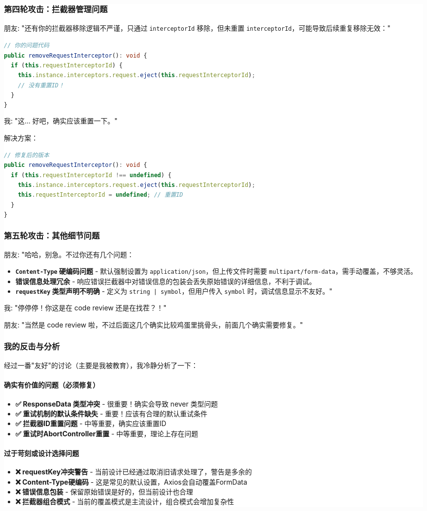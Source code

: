 ### 第四轮攻击：拦截器管理问题 ###

朋友: "还有你的拦截器移除逻辑不严谨，只通过 `interceptorId` 移除，但未重置 `interceptorId`，可能导致后续重复移除无效："

```typescript
// 你的问题代码
public removeRequestInterceptor(): void {
  if (this.requestInterceptorId) {
    this.instance.interceptors.request.eject(this.requestInterceptorId);
    // 没有重置ID！
  }
}
```

我: "这... 好吧，确实应该重置一下。"

解决方案：

```typescript
// 修复后的版本
public removeRequestInterceptor(): void {
  if (this.requestInterceptorId !== undefined) {
    this.instance.interceptors.request.eject(this.requestInterceptorId);
    this.requestInterceptorId = undefined; // 重置ID
  }
}
```

### 第五轮攻击：其他细节问题 ###

朋友: "哈哈，别急。不过你还有几个问题：

- **`Content-Type` 硬编码问题** - 默认强制设置为 `application/json`，但上传文件时需要 `multipart/form-data`，需手动覆盖，不够灵活。
- **错误信息处理冗余** - 响应错误拦截器中对错误信息的包装会丢失原始错误的详细信息，不利于调试。
- **`requestKey` 类型声明不明确** - 定义为 `string | symbol`，但用户传入 `symbol` 时，调试信息显示不友好。"

我: "停停停！你这是在 code review 还是在找茬？！"

朋友: "当然是 code review 啦，不过后面这几个确实比较鸡蛋里挑骨头，前面几个确实需要修复。"

### 我的反击与分析 ###

经过一番"友好"的讨论（主要是我被教育），我冷静分析了一下：

#### 确实有价值的问题（必须修复） ####

- **✅ ResponseData 类型冲突** - 很重要！确实会导致 never 类型问题
- **✅ 重试机制的默认条件缺失** - 重要！应该有合理的默认重试条件
- **✅ 拦截器ID重置问题** - 中等重要，确实应该重置ID
- **✅ 重试时AbortController重置** - 中等重要，理论上存在问题

#### 过于苛刻或设计选择问题 ####

- **❌ requestKey冲突警告** - 当前设计已经通过取消旧请求处理了，警告是多余的
- **❌ Content-Type硬编码** - 这是常见的默认设置，Axios会自动覆盖FormData
- **❌ 错误信息包装** - 保留原始错误是好的，但当前设计也合理
- **❌ 拦截器组合模式** - 当前的覆盖模式是主流设计，组合模式会增加复杂性
